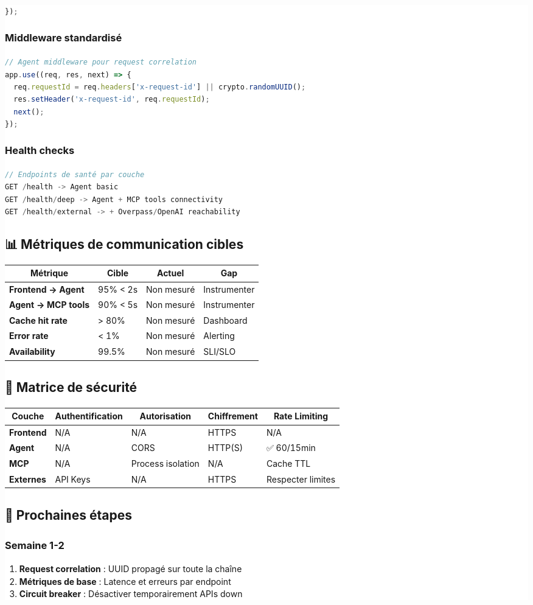 ```typescript
});
```

### Middleware standardisé
```typescript
// Agent middleware pour request correlation
app.use((req, res, next) => {
  req.requestId = req.headers['x-request-id'] || crypto.randomUUID();
  res.setHeader('x-request-id', req.requestId);
  next();
});
```

### Health checks
```typescript
// Endpoints de santé par couche
GET /health -> Agent basic
GET /health/deep -> Agent + MCP tools connectivity
GET /health/external -> + Overpass/OpenAI reachability
```

## 📊 Métriques de communication cibles

| Métrique | Cible | Actuel | Gap |
|----------|-------|---------|-----|
| **Frontend → Agent** | 95% < 2s | Non mesuré | Instrumenter |
| **Agent → MCP tools** | 90% < 5s | Non mesuré | Instrumenter |
| **Cache hit rate** | > 80% | Non mesuré | Dashboard |
| **Error rate** | < 1% | Non mesuré | Alerting |
| **Availability** | 99.5% | Non mesuré | SLI/SLO |

## 🔐 Matrice de sécurité

| Couche | Authentification | Autorisation | Chiffrement | Rate Limiting |
|--------|-----------------|--------------|-------------|---------------|
| **Frontend** | N/A | N/A | HTTPS | N/A |
| **Agent** | N/A | CORS | HTTP(S) | ✅ 60/15min |
| **MCP** | N/A | Process isolation | N/A | Cache TTL |
| **Externes** | API Keys | N/A | HTTPS | Respecter limites |

## 🎯 Prochaines étapes

### Semaine 1-2
1. **Request correlation** : UUID propagé sur toute la chaîne
2. **Métriques de base** : Latence et erreurs par endpoint
3. **Circuit breaker** : Désactiver temporairement APIs down

